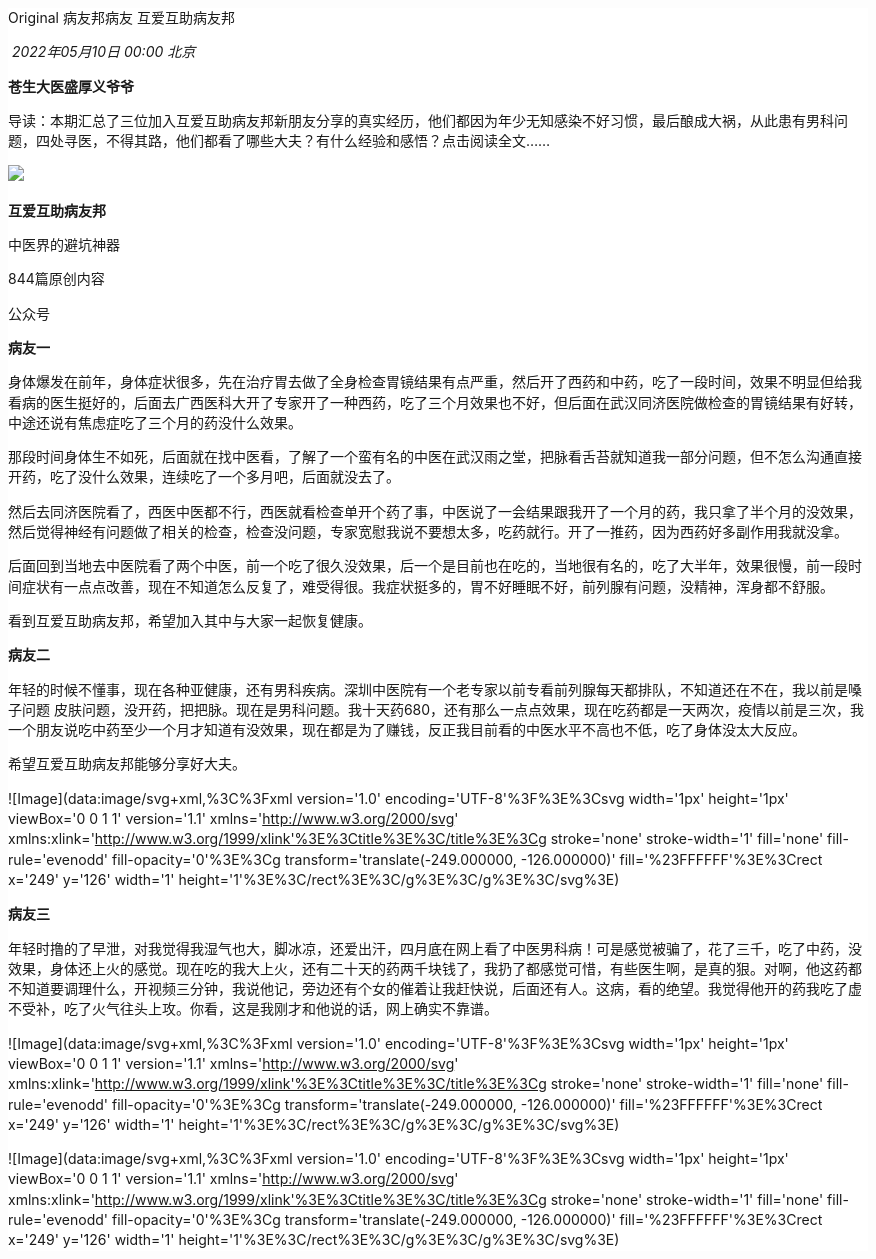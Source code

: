 
Original 病友邦病友 互爱互助病友邦

 _2022年05月10日 00:00_ _北京_

**苍生大医盛厚义爷爷**

导读：本期汇总了三位加入互爱互助病友邦新朋友分享的真实经历，他们都因为年少无知感染不好习惯，最后酿成大祸，从此患有男科问题，四处寻医，不得其路，他们都看了哪些大夫？有什么经验和感悟？点击阅读全文……

  

![](http://mmbiz.qpic.cn/mmbiz_png/TmniaDQhILpAGALgVEcTcXrFwKGUzOib7JegMubUCpOwX6mMSzL3CNCIeRqOsTBGyVPPZVrNQiaYH9O3NwKHI00rw/300?wx_fmt=png&wxfrom=19)

**互爱互助病友邦**

中医界的避坑神器

844篇原创内容

公众号

**病友一**

  

身体爆发在前年，身体症状很多，先在治疗胃去做了全身检查胃镜结果有点严重，然后开了西药和中药，吃了一段时间，效果不明显但给我看病的医生挺好的，后面去广西医科大开了专家开了一种西药，吃了三个月效果也不好，但后面在武汉同济医院做检查的胃镜结果有好转，中途还说有焦虑症吃了三个月的药没什么效果。

那段时间身体生不如死，后面就在找中医看，了解了一个蛮有名的中医在武汉雨之堂，把脉看舌苔就知道我一部分问题，但不怎么沟通直接开药，吃了没什么效果，连续吃了一个多月吧，后面就没去了。

然后去同济医院看了，西医中医都不行，西医就看检查单开个药了事，中医说了一会结果跟我开了一个月的药，我只拿了半个月的没效果，然后觉得神经有问题做了相关的检查，检查没问题，专家宽慰我说不要想太多，吃药就行。开了一推药，因为西药好多副作用我就没拿。

后面回到当地去中医院看了两个中医，前一个吃了很久没效果，后一个是目前也在吃的，当地很有名的，吃了大半年，效果很慢，前一段时间症状有一点点改善，现在不知道怎么反复了，难受得很。我症状挺多的，胃不好睡眠不好，前列腺有问题，没精神，浑身都不舒服。

看到互爱互助病友邦，希望加入其中与大家一起恢复健康。

  

**病友二**

  

年轻的时候不懂事，现在各种亚健康，还有男科疾病。深圳中医院有一个老专家以前专看前列腺每天都排队，不知道还在不在，我以前是嗓子问题 皮肤问题，没开药，把把脉。现在是男科问题。我十天药680，还有那么一点点效果，现在吃药都是一天两次，疫情以前是三次，我一个朋友说吃中药至少一个月才知道有没效果，现在都是为了赚钱，反正我目前看的中医水平不高也不低，吃了身体没太大反应。

  

希望互爱互助病友邦能够分享好大夫。

![Image](data:image/svg+xml,%3C%3Fxml version='1.0' encoding='UTF-8'%3F%3E%3Csvg width='1px' height='1px' viewBox='0 0 1 1' version='1.1' xmlns='http://www.w3.org/2000/svg' xmlns:xlink='http://www.w3.org/1999/xlink'%3E%3Ctitle%3E%3C/title%3E%3Cg stroke='none' stroke-width='1' fill='none' fill-rule='evenodd' fill-opacity='0'%3E%3Cg transform='translate(-249.000000, -126.000000)' fill='%23FFFFFF'%3E%3Crect x='249' y='126' width='1' height='1'%3E%3C/rect%3E%3C/g%3E%3C/g%3E%3C/svg%3E)

  

**病友三**  

  

年轻时撸的了早泄，对我觉得我湿气也大，脚冰凉，还爱出汗，四月底在网上看了中医男科病！可是感觉被骗了，花了三千，吃了中药，没效果，身体还上火的感觉。现在吃的我大上火，还有二十天的药两千块钱了，我扔了都感觉可惜，有些医生啊，是真的狠。对啊，他这药都不知道要调理什么，开视频三分钟，我说他记，旁边还有个女的催着让我赶快说，后面还有人。这病，看的绝望。我觉得他开的药我吃了虚不受补，吃了火气往头上攻。你看，这是我刚才和他说的话，网上确实不靠谱。

![Image](data:image/svg+xml,%3C%3Fxml version='1.0' encoding='UTF-8'%3F%3E%3Csvg width='1px' height='1px' viewBox='0 0 1 1' version='1.1' xmlns='http://www.w3.org/2000/svg' xmlns:xlink='http://www.w3.org/1999/xlink'%3E%3Ctitle%3E%3C/title%3E%3Cg stroke='none' stroke-width='1' fill='none' fill-rule='evenodd' fill-opacity='0'%3E%3Cg transform='translate(-249.000000, -126.000000)' fill='%23FFFFFF'%3E%3Crect x='249' y='126' width='1' height='1'%3E%3C/rect%3E%3C/g%3E%3C/g%3E%3C/svg%3E)

![Image](data:image/svg+xml,%3C%3Fxml version='1.0' encoding='UTF-8'%3F%3E%3Csvg width='1px' height='1px' viewBox='0 0 1 1' version='1.1' xmlns='http://www.w3.org/2000/svg' xmlns:xlink='http://www.w3.org/1999/xlink'%3E%3Ctitle%3E%3C/title%3E%3Cg stroke='none' stroke-width='1' fill='none' fill-rule='evenodd' fill-opacity='0'%3E%3Cg transform='translate(-249.000000, -126.000000)' fill='%23FFFFFF'%3E%3Crect x='249' y='126' width='1' height='1'%3E%3C/rect%3E%3C/g%3E%3C/g%3E%3C/svg%3E)
